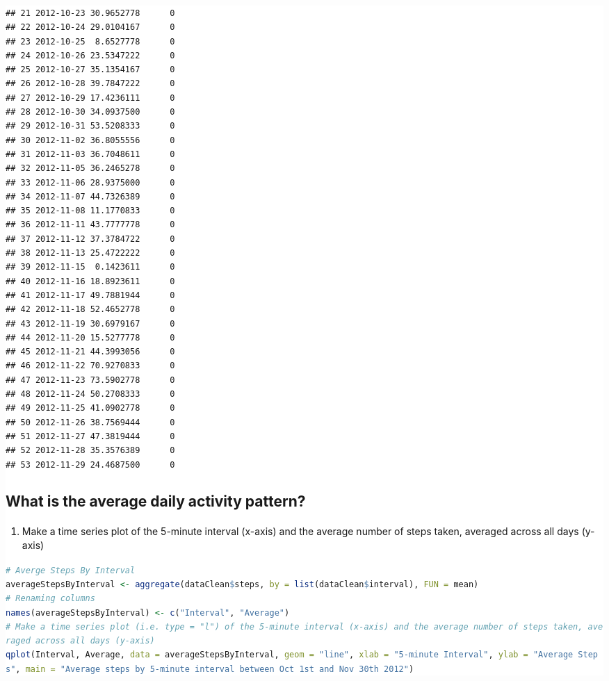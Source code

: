 ```
## 21 2012-10-23 30.9652778      0
## 22 2012-10-24 29.0104167      0
## 23 2012-10-25  8.6527778      0
## 24 2012-10-26 23.5347222      0
## 25 2012-10-27 35.1354167      0
## 26 2012-10-28 39.7847222      0
## 27 2012-10-29 17.4236111      0
## 28 2012-10-30 34.0937500      0
## 29 2012-10-31 53.5208333      0
## 30 2012-11-02 36.8055556      0
## 31 2012-11-03 36.7048611      0
## 32 2012-11-05 36.2465278      0
## 33 2012-11-06 28.9375000      0
## 34 2012-11-07 44.7326389      0
## 35 2012-11-08 11.1770833      0
## 36 2012-11-11 43.7777778      0
## 37 2012-11-12 37.3784722      0
## 38 2012-11-13 25.4722222      0
## 39 2012-11-15  0.1423611      0
## 40 2012-11-16 18.8923611      0
## 41 2012-11-17 49.7881944      0
## 42 2012-11-18 52.4652778      0
## 43 2012-11-19 30.6979167      0
## 44 2012-11-20 15.5277778      0
## 45 2012-11-21 44.3993056      0
## 46 2012-11-22 70.9270833      0
## 47 2012-11-23 73.5902778      0
## 48 2012-11-24 50.2708333      0
## 49 2012-11-25 41.0902778      0
## 50 2012-11-26 38.7569444      0
## 51 2012-11-27 47.3819444      0
## 52 2012-11-28 35.3576389      0
## 53 2012-11-29 24.4687500      0
```

## What is the average daily activity pattern?

1. Make a time series plot of the 5-minute interval (x-axis) and the average number of steps taken, averaged across all days (y-axis)


```r
# Averge Steps By Interval
averageStepsByInterval <- aggregate(dataClean$steps, by = list(dataClean$interval), FUN = mean)
# Renaming columns
names(averageStepsByInterval) <- c("Interval", "Average")
# Make a time series plot (i.e. type = "l") of the 5-minute interval (x-axis) and the average number of steps taken, averaged across all days (y-axis)
qplot(Interval, Average, data = averageStepsByInterval, geom = "line", xlab = "5-minute Interval", ylab = "Average Steps", main = "Average steps by 5-minute interval between Oct 1st and Nov 30th 2012")
```
